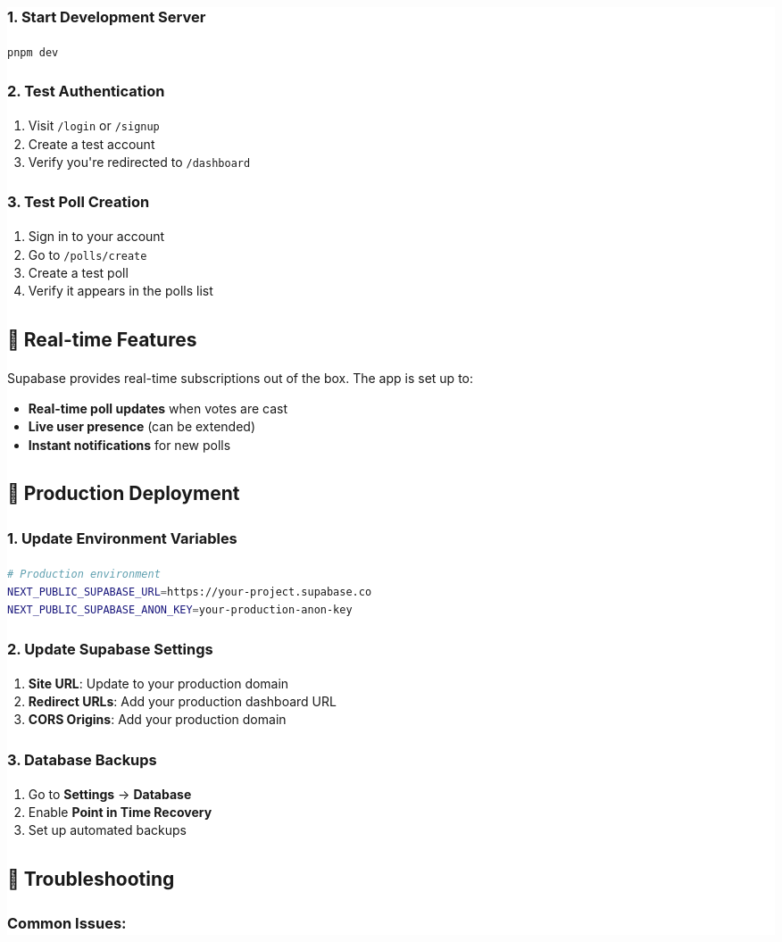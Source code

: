 ### 1. Start Development Server

```bash
pnpm dev
```

### 2. Test Authentication

1. Visit `/login` or `/signup`
2. Create a test account
3. Verify you're redirected to `/dashboard`

### 3. Test Poll Creation

1. Sign in to your account
2. Go to `/polls/create`
3. Create a test poll
4. Verify it appears in the polls list

## 📱 Real-time Features

Supabase provides real-time subscriptions out of the box. The app is set up to:

- **Real-time poll updates** when votes are cast
- **Live user presence** (can be extended)
- **Instant notifications** for new polls

## 🚀 Production Deployment

### 1. Update Environment Variables

```bash
# Production environment
NEXT_PUBLIC_SUPABASE_URL=https://your-project.supabase.co
NEXT_PUBLIC_SUPABASE_ANON_KEY=your-production-anon-key
```

### 2. Update Supabase Settings

1. **Site URL**: Update to your production domain
2. **Redirect URLs**: Add your production dashboard URL
3. **CORS Origins**: Add your production domain

### 3. Database Backups

1. Go to **Settings** → **Database**
2. Enable **Point in Time Recovery**
3. Set up automated backups

## 🐛 Troubleshooting

### Common Issues:
